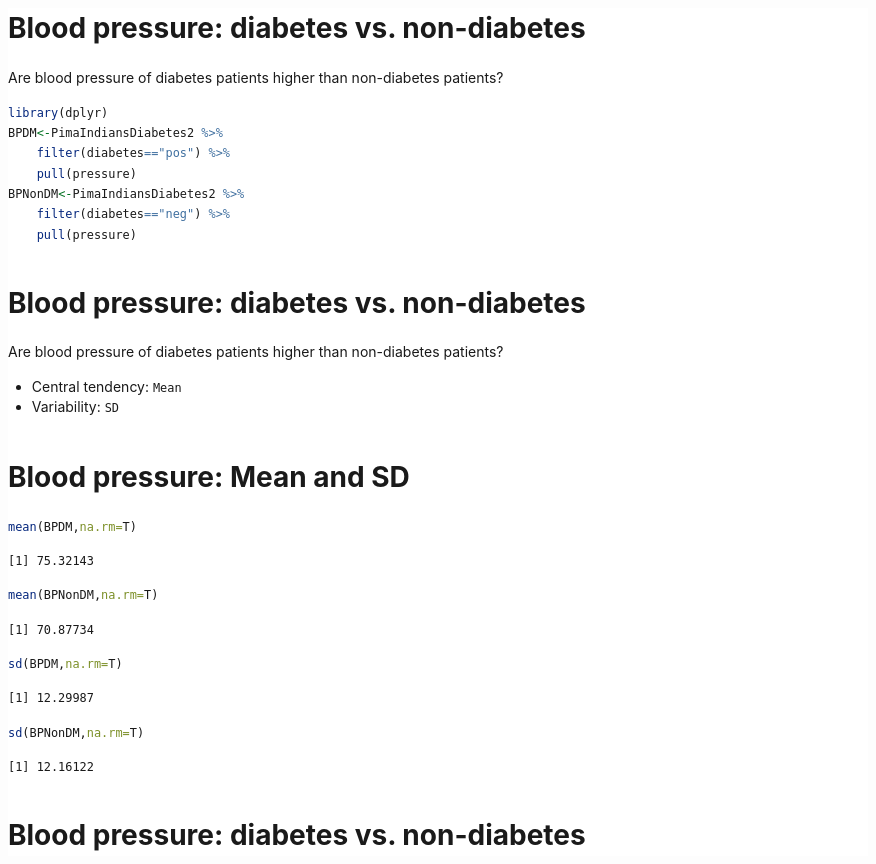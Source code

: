 
Blood pressure: diabetes vs. non-diabetes
========================================================

Are blood pressure of diabetes patients higher than non-diabetes patients?

```r
library(dplyr)
BPDM<-PimaIndiansDiabetes2 %>% 
    filter(diabetes=="pos") %>% 
    pull(pressure)
BPNonDM<-PimaIndiansDiabetes2 %>% 
    filter(diabetes=="neg") %>% 
    pull(pressure)
```


Blood pressure: diabetes vs. non-diabetes
========================================================

Are blood pressure of diabetes patients higher than non-diabetes patients?

- Central tendency: `Mean`
- Variability: `SD`

Blood pressure: Mean and SD
========================================================


```r
mean(BPDM,na.rm=T)
```

```
[1] 75.32143
```

```r
mean(BPNonDM,na.rm=T)
```

```
[1] 70.87734
```

```r
sd(BPDM,na.rm=T)
```

```
[1] 12.29987
```

```r
sd(BPNonDM,na.rm=T)
```

```
[1] 12.16122
```

Blood pressure: diabetes vs. non-diabetes
========================================================
